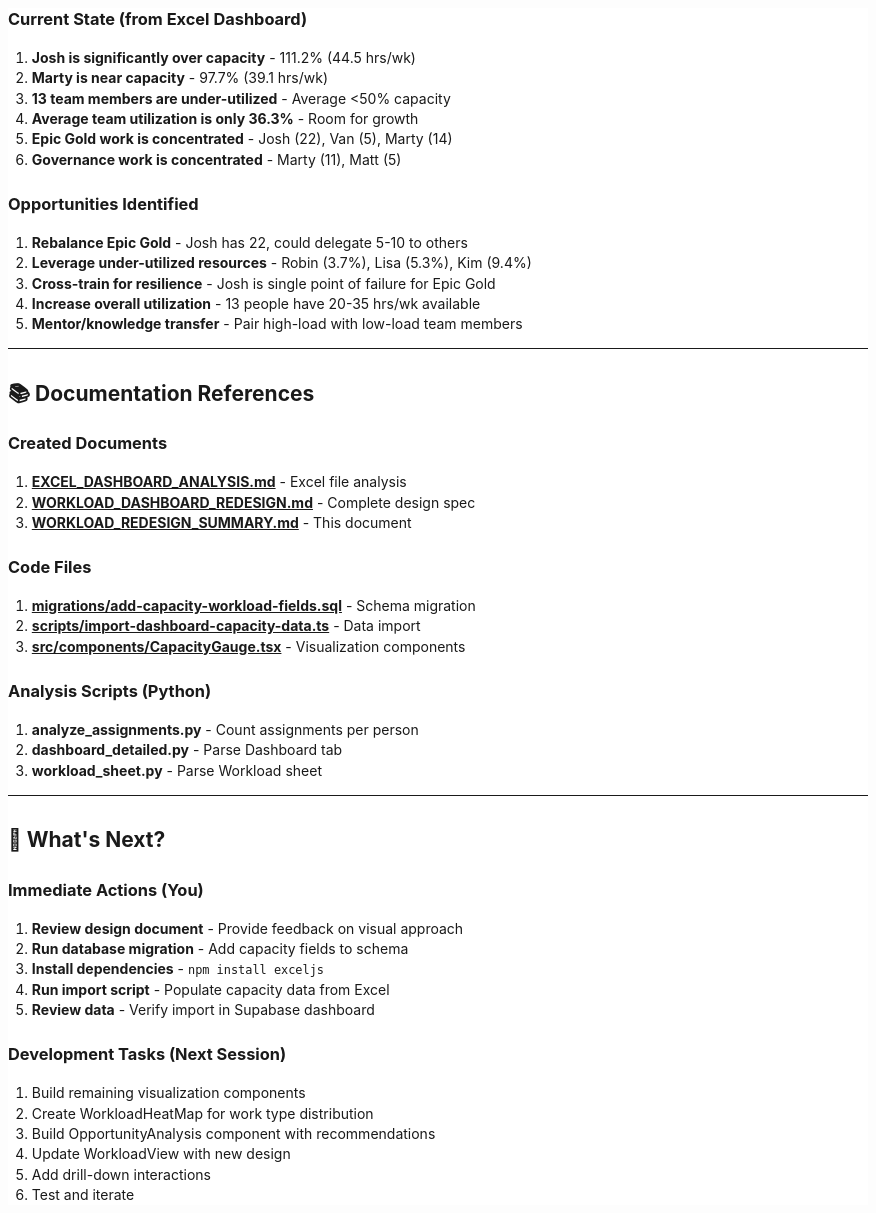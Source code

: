 ### Current State (from Excel Dashboard)
1. **Josh is significantly over capacity** - 111.2% (44.5 hrs/wk)
2. **Marty is near capacity** - 97.7% (39.1 hrs/wk)
3. **13 team members are under-utilized** - Average <50% capacity
4. **Average team utilization is only 36.3%** - Room for growth
5. **Epic Gold work is concentrated** - Josh (22), Van (5), Marty (14)
6. **Governance work is concentrated** - Marty (11), Matt (5)

### Opportunities Identified
1. **Rebalance Epic Gold** - Josh has 22, could delegate 5-10 to others
2. **Leverage under-utilized resources** - Robin (3.7%), Lisa (5.3%), Kim (9.4%)
3. **Cross-train for resilience** - Josh is single point of failure for Epic Gold
4. **Increase overall utilization** - 13 people have 20-35 hrs/wk available
5. **Mentor/knowledge transfer** - Pair high-load with low-load team members

---

## 📚 Documentation References

### Created Documents
1. **[EXCEL_DASHBOARD_ANALYSIS.md](EXCEL_DASHBOARD_ANALYSIS.md)** - Excel file analysis
2. **[WORKLOAD_DASHBOARD_REDESIGN.md](WORKLOAD_DASHBOARD_REDESIGN.md)** - Complete design spec
3. **[WORKLOAD_REDESIGN_SUMMARY.md](WORKLOAD_REDESIGN_SUMMARY.md)** - This document

### Code Files
1. **[migrations/add-capacity-workload-fields.sql](../migrations/add-capacity-workload-fields.sql)** - Schema migration
2. **[scripts/import-dashboard-capacity-data.ts](../scripts/import-dashboard-capacity-data.ts)** - Data import
3. **[src/components/CapacityGauge.tsx](../src/components/CapacityGauge.tsx)** - Visualization components

### Analysis Scripts (Python)
1. **analyze_assignments.py** - Count assignments per person
2. **dashboard_detailed.py** - Parse Dashboard tab
3. **workload_sheet.py** - Parse Workload sheet

---

## 🎉 What's Next?

### Immediate Actions (You)
1. **Review design document** - Provide feedback on visual approach
2. **Run database migration** - Add capacity fields to schema
3. **Install dependencies** - `npm install exceljs`
4. **Run import script** - Populate capacity data from Excel
5. **Review data** - Verify import in Supabase dashboard

### Development Tasks (Next Session)
1. Build remaining visualization components
2. Create WorkloadHeatMap for work type distribution
3. Build OpportunityAnalysis component with recommendations
4. Update WorkloadView with new design
5. Add drill-down interactions
6. Test and iterate
